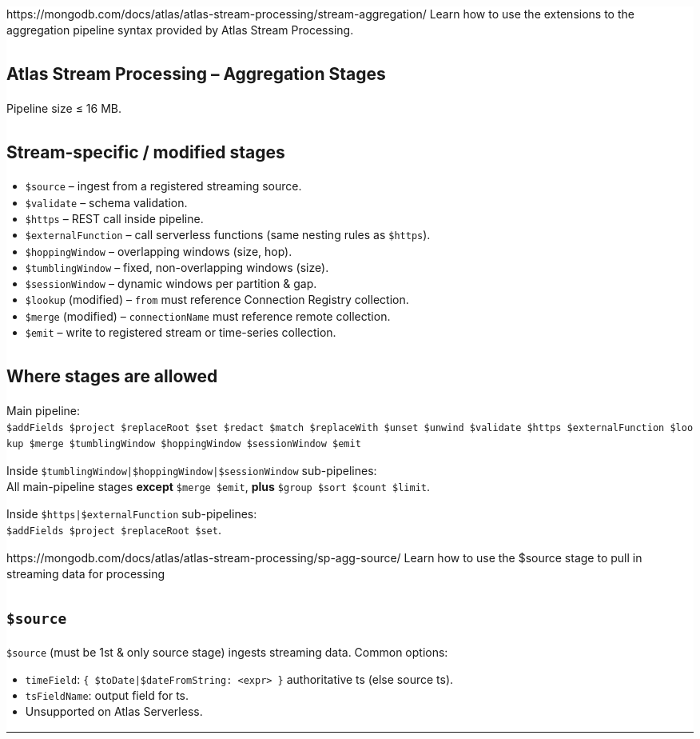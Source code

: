 </section>
<section>
<title>Supported Aggregation Pipeline Stages</title>
<url>https://mongodb.com/docs/atlas/atlas-stream-processing/stream-aggregation/</url>
<description>Learn how to use the extensions to the aggregation pipeline syntax provided by Atlas Stream Processing.</description>


# Atlas Stream Processing – Aggregation Stages

Pipeline size ≤ 16 MB.

## Stream-specific / modified stages
- `$source` – ingest from a registered streaming source.  
- `$validate` – schema validation.  
- `$https` – REST call inside pipeline.  
- `$externalFunction` – call serverless functions (same nesting rules as `$https`).  
- `$hoppingWindow` – overlapping windows (size, hop).  
- `$tumblingWindow` – fixed, non-overlapping windows (size).  
- `$sessionWindow` – dynamic windows per partition & gap.  
- `$lookup` (modified) – `from` must reference Connection Registry collection.  
- `$merge` (modified) – `connectionName` must reference remote collection.  
- `$emit` – write to registered stream or time-series collection.

## Where stages are allowed
Main pipeline:  
`$addFields $project $replaceRoot $set $redact $match $replaceWith $unset $unwind $validate $https $externalFunction $lookup $merge $tumblingWindow $hoppingWindow $sessionWindow $emit`

Inside `$tumblingWindow|$hoppingWindow|$sessionWindow` sub-pipelines:  
All main-pipeline stages **except** `$merge $emit`, **plus** `$group $sort $count $limit`.

Inside `$https|$externalFunction` sub-pipelines:  
`$addFields $project $replaceRoot $set`.

</section>
<section>
<title>$source</title>
<url>https://mongodb.com/docs/atlas/atlas-stream-processing/sp-agg-source/</url>
<description>Learn how to use the $source stage to pull in streaming
data for processing</description>


# `$source`

`$source` (must be 1st & only source stage) ingests streaming data. Common options:  
- `timeField`: `{ $toDate|$dateFromString: <expr> }` authoritative ts (else source ts).  
- `tsFieldName`: output field for ts.  
- Unsupported on Atlas Serverless.

---

